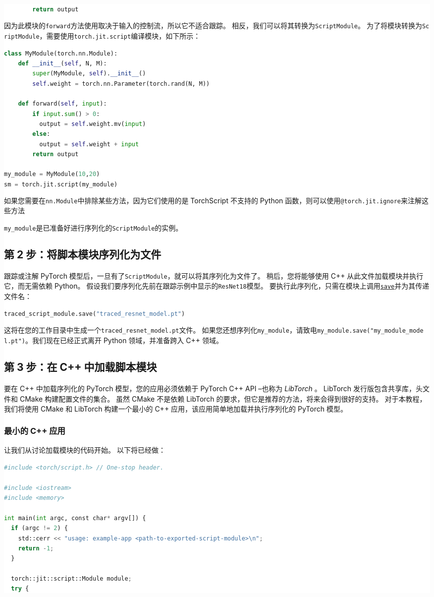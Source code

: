 ```py
        return output

```

因为此模块的`forward`方法使用取决于输入的控制流，所以它不适合跟踪。 相反，我们可以将其转换为`ScriptModule`。 为了将模块转换为`ScriptModule`，需要使用`torch.jit.script`编译模块，如下所示：

```py
class MyModule(torch.nn.Module):
    def __init__(self, N, M):
        super(MyModule, self).__init__()
        self.weight = torch.nn.Parameter(torch.rand(N, M))

    def forward(self, input):
        if input.sum() > 0:
          output = self.weight.mv(input)
        else:
          output = self.weight + input
        return output

my_module = MyModule(10,20)
sm = torch.jit.script(my_module)

```

如果您需要在`nn.Module`中排除某些方法，因为它们使用的是 TorchScript 不支持的 Python 函数，则可以使用`@torch.jit.ignore`来注解这些方法

`my_module`是已准备好进行序列化的`ScriptModule`的实例。

## 第 2 步：将脚本模块序列化为文件

跟踪或注解 PyTorch 模型后，一旦有了`ScriptModule`，就可以将其序列化为文件了。 稍后，您将能够使用 C++ 从此文件加载模块并执行它，而无需依赖 Python。 假设我们要序列化先前在跟踪示例中显示的`ResNet18`模型。 要执行此序列化，只需在模块上调用[`save`](https://pytorch.org/docs/master/jit.html#torch.jit.ScriptModule.save)并为其传递文件名：

```py
traced_script_module.save("traced_resnet_model.pt")

```

这将在您的工作目录中生成一个`traced_resnet_model.pt`文件。 如果您还想序列化`my_module`，请致电`my_module.save("my_module_model.pt")`。我们现在已经正式离开 Python 领域，并准备跨入 C++ 领域。

## 第 3 步：在 C++ 中加载脚本模块

要在 C++ 中加载序列化的 PyTorch 模型，您的应用必须依赖于 PyTorch C++ API –也称为 *LibTorch* 。 LibTorch 发行版包含共享库，头文件和 CMake 构建配置文件的集合。 虽然 CMake 不是依赖 LibTorch 的要求，但它是推荐的方法，将来会得到很好的支持。 对于本教程，我们将使用 CMake 和 LibTorch 构建一个最小的 C++ 应用，该应用简单地加载并执行序列化的 PyTorch 模型。

### 最小的 C++ 应用

让我们从讨论加载模块的代码开始。 以下将已经做：

```py
#include <torch/script.h> // One-stop header.

#include <iostream>
#include <memory>

int main(int argc, const char* argv[]) {
  if (argc != 2) {
    std::cerr << "usage: example-app <path-to-exported-script-module>\n";
    return -1;
  }

  torch::jit::script::Module module;
  try {
```